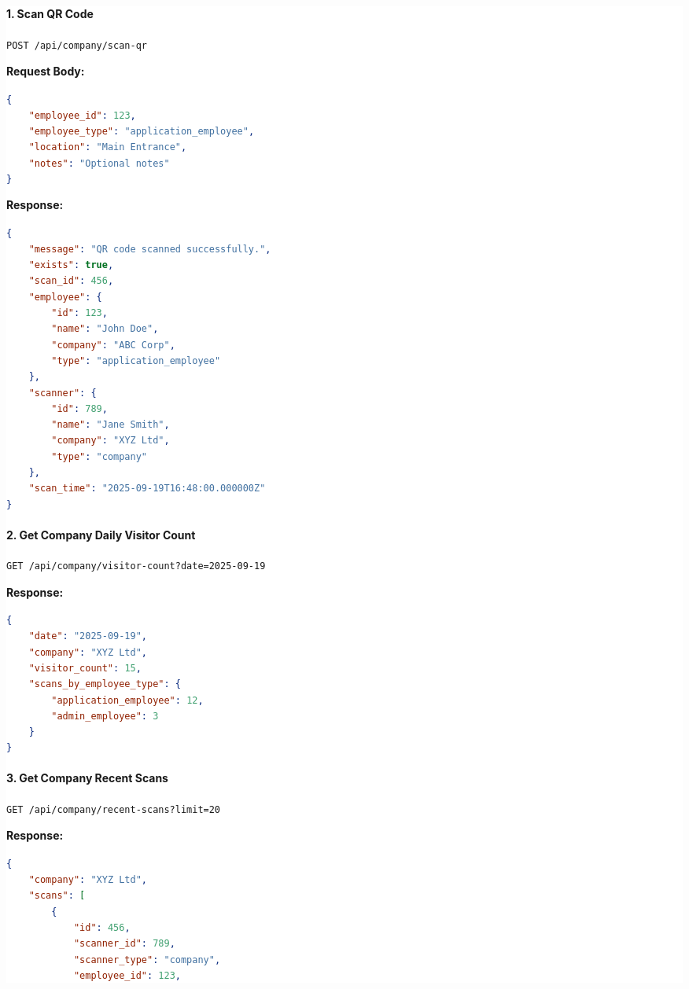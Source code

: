 #### 1. Scan QR Code
```
POST /api/company/scan-qr
```
**Request Body:**
```json
{
    "employee_id": 123,
    "employee_type": "application_employee",
    "location": "Main Entrance",
    "notes": "Optional notes"
}
```
**Response:**
```json
{
    "message": "QR code scanned successfully.",
    "exists": true,
    "scan_id": 456,
    "employee": {
        "id": 123,
        "name": "John Doe",
        "company": "ABC Corp",
        "type": "application_employee"
    },
    "scanner": {
        "id": 789,
        "name": "Jane Smith",
        "company": "XYZ Ltd",
        "type": "company"
    },
    "scan_time": "2025-09-19T16:48:00.000000Z"
}
```

#### 2. Get Company Daily Visitor Count
```
GET /api/company/visitor-count?date=2025-09-19
```
**Response:**
```json
{
    "date": "2025-09-19",
    "company": "XYZ Ltd",
    "visitor_count": 15,
    "scans_by_employee_type": {
        "application_employee": 12,
        "admin_employee": 3
    }
}
```

#### 3. Get Company Recent Scans
```
GET /api/company/recent-scans?limit=20
```
**Response:**
```json
{
    "company": "XYZ Ltd",
    "scans": [
        {
            "id": 456,
            "scanner_id": 789,
            "scanner_type": "company",
            "employee_id": 123,
```